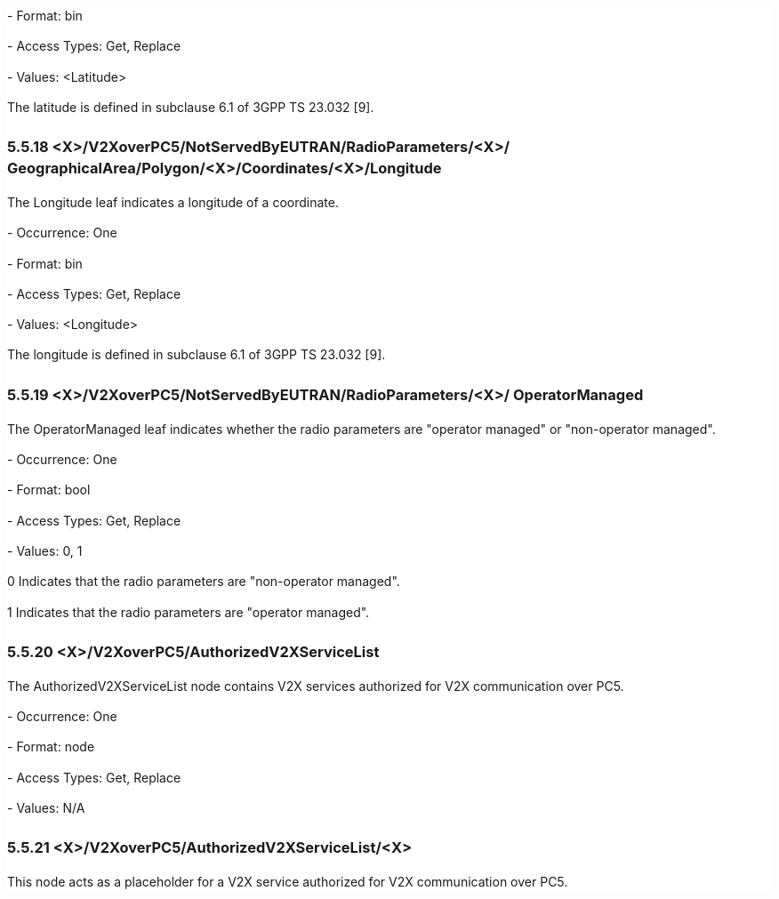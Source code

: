 \- Format: bin

\- Access Types: Get, Replace

\- Values: \<Latitude\>

The latitude is defined in subclause 6.1 of 3GPP TS 23.032 \[9\].

### 5.5.18 \<X\>/V2XoverPC5/NotServedByEUTRAN/RadioParameters/\<X\>/ GeographicalArea/Polygon/\<X\>/Coordinates/\<X\>/Longitude

The Longitude leaf indicates a longitude of a coordinate.

\- Occurrence: One

\- Format: bin

\- Access Types: Get, Replace

\- Values: \<Longitude\>

The longitude is defined in subclause 6.1 of 3GPP TS 23.032 \[9\].

### 5.5.19 \<X\>/V2XoverPC5/NotServedByEUTRAN/RadioParameters/\<X\>/ OperatorManaged

The OperatorManaged leaf indicates whether the radio parameters are
\"operator managed\" or \"non-operator managed\".

\- Occurrence: One

\- Format: bool

\- Access Types: Get, Replace

\- Values: 0, 1

0 Indicates that the radio parameters are \"non-operator managed\".

1 Indicates that the radio parameters are \"operator managed\".

### 5.5.20 \<X\>/V2XoverPC5/AuthorizedV2XServiceList

The AuthorizedV2XServiceList node contains V2X services authorized for
V2X communication over PC5.

\- Occurrence: One

\- Format: node

\- Access Types: Get, Replace

\- Values: N/A

### 5.5.21 \<X\>/V2XoverPC5/AuthorizedV2XServiceList/\<X\>

This node acts as a placeholder for a V2X service authorized for V2X
communication over PC5.
